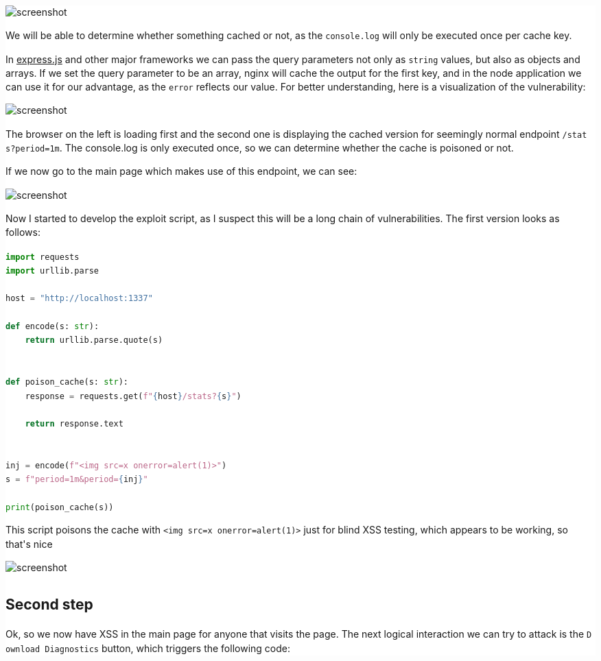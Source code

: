 ![screenshot](https://i.imgur.com/3mmU6dB.png)

We will be able to determine whether something cached or not, as the `console.log` will only be executed once per cache key.

In [express.js](https://expressjs.com/) and other major frameworks we can pass the query parameters not only as `string` values, but also as objects and arrays. If we set the query parameter to be an array, nginx will cache the output for the first key, and in the node application we can use it for our advantage, as the `error` reflects our value. For better understanding, here is a visualization of the vulnerability:

![screenshot](https://i.imgur.com/JXKiRvd.png)

The browser on the left is loading first and the second one is displaying the cached version for seemingly normal endpoint `/stats?period=1m`. The console.log is only executed once, so we can determine whether the cache is poisoned or not.

If we now go to the main page which makes use of this endpoint, we can see:

![screenshot](https://i.imgur.com/9sCnWWf.png)

Now I started to develop the exploit script, as I suspect this will be a long chain of vulnerabilities. The first version looks as follows:

```python
import requests
import urllib.parse

host = "http://localhost:1337"

def encode(s: str):
    return urllib.parse.quote(s)


def poison_cache(s: str):
    response = requests.get(f"{host}/stats?{s}")
    
    return response.text


inj = encode(f"<img src=x onerror=alert(1)>")
s = f"period=1m&period={inj}"

print(poison_cache(s))
```

This script poisons the cache with `<img src=x onerror=alert(1)>` just for blind XSS testing, which appears to be working, so that's nice

![screenshot](https://i.imgur.com/bWV3FVD.png)

## Second step

Ok, so we now have XSS in the main page for anyone that visits the page. The next logical interaction we can try to attack is the `Download Diagnostics` button, which triggers the following code:
